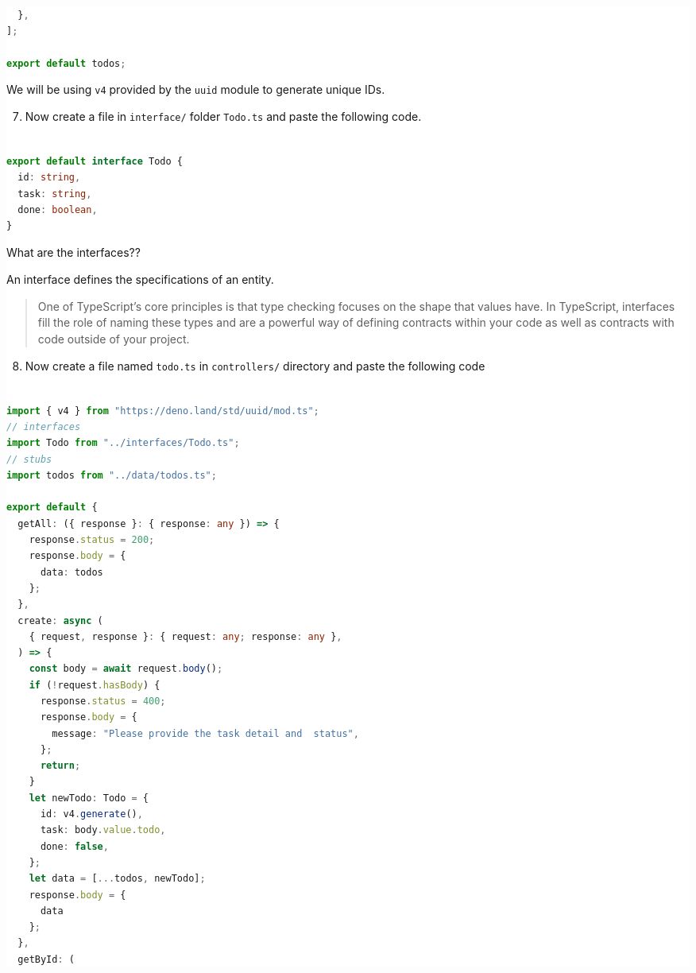 ```TypeScript
  },
];

export default todos;

```
We will be using `v4`  provided by the `uuid` module to generate unique IDs.

7. Now create a file in `interface/` folder `Todo.ts` and paste the following code. 

```TypeScript

export default interface Todo {
  id: string,
  task: string,
  done: boolean,
}

```

What are the interfaces??

An interface defines the specifications of an entity. 

 > One of TypeScript’s core principles is that type checking focuses on the shape that values have. In TypeScript, interfaces fill the role of naming these types and are a powerful way of defining contracts within your code as well as contracts with code outside of your project.

8. Now create a file named `todo.ts` in `controllers/` directory and paste the following code

```TypeScript

import { v4 } from "https://deno.land/std/uuid/mod.ts";
// interfaces
import Todo from "../interfaces/Todo.ts";
// stubs
import todos from "../data/todos.ts";

export default {
  getAll: ({ response }: { response: any }) => {
    response.status = 200;
    response.body = {
      data: todos
    };
  },
  create: async (
    { request, response }: { request: any; response: any },
  ) => {
    const body = await request.body();
    if (!request.hasBody) {
      response.status = 400;
      response.body = {
        message: "Please provide the task detail and  status",
      };
      return;
    }
    let newTodo: Todo = {
      id: v4.generate(),
      task: body.value.todo,
      done: false,
    };
    let data = [...todos, newTodo];
    response.body = {
      data
    };
  },
  getById: (
```